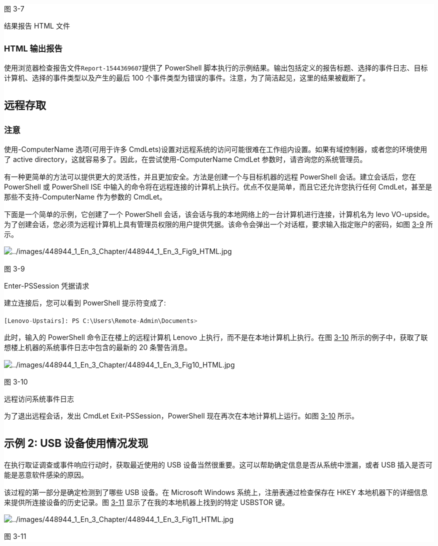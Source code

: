图 3-7

结果报告 HTML 文件

### HTML 输出报告

使用浏览器检查报告文件`Report-1544369607`提供了 PowerShell 脚本执行的示例结果。输出包括定义的报告标题、选择的事件日志、目标计算机、选择的事件类型以及产生的最后 100 个事件类型为错误的事件。注意，为了简洁起见，这里的结果被截断了。

## 远程存取

### 注意

使用-ComputerName 选项(可用于许多 CmdLets)设置对远程系统的访问可能很难在工作组内设置。如果有域控制器，或者您的环境使用了 active directory，这就容易多了。因此，在尝试使用-ComputerName CmdLet 参数时，请咨询您的系统管理员。

有一种更简单的方法可以提供更大的灵活性，并且更加安全。方法是创建一个与目标机器的远程 PowerShell 会话。建立会话后，您在 PowerShell 或 PowerShell ISE 中输入的命令将在远程连接的计算机上执行。优点不仅是简单，而且它还允许您执行任何 CmdLet，甚至是那些不支持-ComputerName 作为参数的 CmdLet。

下面是一个简单的示例，它创建了一个 PowerShell 会话，该会话与我的本地网络上的一台计算机进行连接，计算机名为 levo VO-upside。为了创建会话，您必须为远程计算机上具有管理员权限的用户提供凭据。该命令会弹出一个对话框，要求输入指定账户的密码，如图 [3-9](#Fig9) 所示。

![../images/448944_1_En_3_Chapter/448944_1_En_3_Fig9_HTML.jpg](../images/448944_1_En_3_Chapter/448944_1_En_3_Fig9_HTML.jpg)

图 3-9

Enter-PSSession 凭据请求

建立连接后，您可以看到 PowerShell 提示符变成了:

```py
[Lenovo-Upstairs]: PS C:\Users\Remote-Admin\Documents>

```

此时，输入的 PowerShell 命令正在楼上的远程计算机 Lenovo 上执行，而不是在本地计算机上执行。在图 [3-10](#Fig10) 所示的例子中，获取了联想楼上机器的系统事件日志中包含的最新的 20 条警告消息。

![../images/448944_1_En_3_Chapter/448944_1_En_3_Fig10_HTML.jpg](../images/448944_1_En_3_Chapter/448944_1_En_3_Fig10_HTML.jpg)

图 3-10

远程访问系统事件日志

为了退出远程会话，发出 CmdLet Exit-PSSession，PowerShell 现在再次在本地计算机上运行。如图 [3-10](#Fig10) 所示。

## 示例 2: USB 设备使用情况发现

在执行取证调查或事件响应行动时，获取最近使用的 USB 设备当然很重要。这可以帮助确定信息是否从系统中泄漏，或者 USB 插入是否可能是恶意软件感染的原因。

该过程的第一部分是确定检测到了哪些 USB 设备。在 Microsoft Windows 系统上，注册表通过检查保存在 HKEY 本地机器下的详细信息来提供所连接设备的历史记录。图 [3-11](#Fig11) 显示了在我的本地机器上找到的特定 USBSTOR 键。

![../images/448944_1_En_3_Chapter/448944_1_En_3_Fig11_HTML.jpg](../images/448944_1_En_3_Chapter/448944_1_En_3_Fig11_HTML.jpg)

图 3-11
